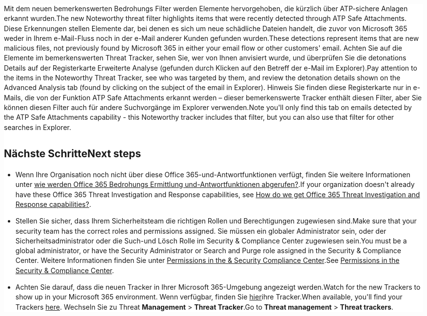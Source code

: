 <span data-ttu-id="0754a-159">Mit dem neuen bemerkenswerten Bedrohungs Filter werden Elemente hervorgehoben, die kürzlich über ATP-sichere Anlagen erkannt wurden.</span><span class="sxs-lookup"><span data-stu-id="0754a-159">The new Noteworthy threat filter highlights items that were recently detected through ATP Safe Attachments.</span></span> <span data-ttu-id="0754a-160">Diese Erkennungen stellen Elemente dar, bei denen es sich um neue schädliche Dateien handelt, die zuvor von Microsoft 365 weder in Ihrem e-Mail-Fluss noch in der e-Mail anderer Kunden gefunden wurden.</span><span class="sxs-lookup"><span data-stu-id="0754a-160">These detections represent items that are new malicious files, not previously found by Microsoft 365 in either your email flow or other customers' email.</span></span> <span data-ttu-id="0754a-161">Achten Sie auf die Elemente im bemerkenswerten Threat Tracker, sehen Sie, wer von Ihnen anvisiert wurde, und überprüfen Sie die detonations Details auf der Registerkarte Erweiterte Analyse (gefunden durch Klicken auf den Betreff der e-Mail im Explorer).</span><span class="sxs-lookup"><span data-stu-id="0754a-161">Pay attention to the items in the Noteworthy Threat Tracker, see who was targeted by them, and review the detonation details shown on the Advanced Analysis tab (found by clicking on the subject of the email in Explorer).</span></span> <span data-ttu-id="0754a-162">Hinweis Sie finden diese Registerkarte nur in e-Mails, die von der Funktion ATP Safe Attachments erkannt werden – dieser bemerkenswerte Tracker enthält diesen Filter, aber Sie können diesen Filter auch für andere Suchvorgänge im Explorer verwenden.</span><span class="sxs-lookup"><span data-stu-id="0754a-162">Note you'll only find this tab on emails detected by the ATP Safe Attachments capability - this Noteworthy tracker includes that filter, but you can also use that filter for other searches in Explorer.</span></span>
  
## <a name="next-steps"></a><span data-ttu-id="0754a-163">Nächste Schritte</span><span class="sxs-lookup"><span data-stu-id="0754a-163">Next steps</span></span>

- <span data-ttu-id="0754a-164">Wenn Ihre Organisation noch nicht über diese Office 365-und-Antwortfunktionen verfügt, finden Sie weitere Informationen unter [wie werden Office 365 Bedrohungs Ermittlung und-Antwortfunktionen abgerufen?](office-365-ti.md).</span><span class="sxs-lookup"><span data-stu-id="0754a-164">If your organization doesn't already have these Office 365 Threat Investigation and Response capabilities, see [How do we get Office 365 Threat Investigation and Response capabilities?](office-365-ti.md).</span></span>
    
- <span data-ttu-id="0754a-165">Stellen Sie sicher, dass Ihrem Sicherheitsteam die richtigen Rollen und Berechtigungen zugewiesen sind.</span><span class="sxs-lookup"><span data-stu-id="0754a-165">Make sure that your security team has the correct roles and permissions assigned.</span></span> <span data-ttu-id="0754a-166">Sie müssen ein globaler Administrator sein, oder der Sicherheitsadministrator oder die Such-und Lösch Rolle im Security &amp; Compliance Center zugewiesen sein.</span><span class="sxs-lookup"><span data-stu-id="0754a-166">You must be a global administrator, or have the Security Administrator or Search and Purge role assigned in the Security &amp; Compliance Center.</span></span> <span data-ttu-id="0754a-167">Weitere Informationen finden Sie unter [Permissions in the &amp; Security Compliance Center](permissions-in-the-security-and-compliance-center.md).</span><span class="sxs-lookup"><span data-stu-id="0754a-167">See [Permissions in the Security &amp; Compliance Center](permissions-in-the-security-and-compliance-center.md).</span></span>
    
- <span data-ttu-id="0754a-168">Achten Sie darauf, dass die neuen Tracker in Ihrer Microsoft 365-Umgebung angezeigt werden.</span><span class="sxs-lookup"><span data-stu-id="0754a-168">Watch for the new Trackers to show up in your Microsoft 365 environment.</span></span> <span data-ttu-id="0754a-169">Wenn verfügbar, finden Sie [hier](https://protection.office.com/)ihre Tracker.</span><span class="sxs-lookup"><span data-stu-id="0754a-169">When available, you'll find your Trackers [here](https://protection.office.com/).</span></span> <span data-ttu-id="0754a-170">Wechseln Sie zu Threat **Management** \> **Threat Tracker**.</span><span class="sxs-lookup"><span data-stu-id="0754a-170">Go to **Threat management** \> **Threat trackers**.</span></span>
    